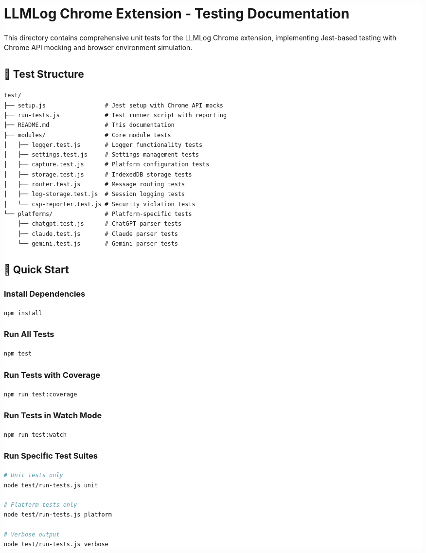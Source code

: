 # LLMLog Chrome Extension - Testing Documentation

This directory contains comprehensive unit tests for the LLMLog Chrome extension, implementing Jest-based testing with Chrome API mocking and browser environment simulation.

## 📁 Test Structure

```
test/
├── setup.js                 # Jest setup with Chrome API mocks
├── run-tests.js             # Test runner script with reporting
├── README.md                # This documentation
├── modules/                 # Core module tests
│   ├── logger.test.js       # Logger functionality tests
│   ├── settings.test.js     # Settings management tests
│   ├── capture.test.js      # Platform configuration tests
│   ├── storage.test.js      # IndexedDB storage tests
│   ├── router.test.js       # Message routing tests
│   ├── log-storage.test.js  # Session logging tests
│   └── csp-reporter.test.js # Security violation tests
└── platforms/               # Platform-specific tests
    ├── chatgpt.test.js      # ChatGPT parser tests
    ├── claude.test.js       # Claude parser tests
    └── gemini.test.js       # Gemini parser tests
```

## 🚀 Quick Start

### Install Dependencies
```bash
npm install
```

### Run All Tests
```bash
npm test
```

### Run Tests with Coverage
```bash
npm run test:coverage
```

### Run Tests in Watch Mode
```bash
npm run test:watch
```

### Run Specific Test Suites
```bash
# Unit tests only
node test/run-tests.js unit

# Platform tests only
node test/run-tests.js platform

# Verbose output
node test/run-tests.js verbose
```
